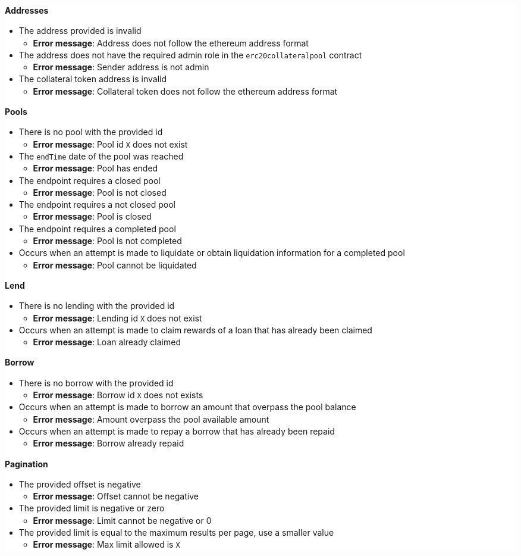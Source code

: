 **Addresses**

- The address provided is invalid
  - **Error message**: Address does not follow the ethereum address format
- The address does not have the required admin role in the `erc20collateralpool` contract
  - **Error message**: Sender address is not admin
- The collateral token address is invalid
  - **Error message**: Collateral token does not follow the ethereum address format

**Pools**

- There is no pool with the provided id
  - **Error message**: Pool id `X` does not exist
- The `endTime` date of the pool was reached
  - **Error message**: Pool has ended
- The endpoint requires a closed pool
  - **Error message**: Pool is not closed
- The endpoint requires a not closed pool
  - **Error message**: Pool is closed
- The endpoint requires a completed pool
  - **Error message**: Pool is not completed
- Occurs when an attempt is made to liquidate or obtain liquidation information for a completed pool
  - **Error message**: Pool cannot be liquidated

**Lend**

- There is no lending with the provided id
  - **Error message**: Lending id `X` does not exist
- Occurs when an attempt is made to claim rewards of a loan that has already been claimed
  - **Error message**: Loan already claimed

**Borrow**

- There is no borrow with the provided id
  - **Error message**: Borrow id `X` does not exists
- Occurs when an attempt is made to borrow an amount that overpass the pool balance
  - **Error message**: Amount overpass the pool available amount
- Occurs when an attempt is made to repay a borrow that has already been repaid
  - **Error message**: Borrow already repaid

**Pagination**

- The provided offset is negative
  - **Error message**: Offset cannot be negative
- The provided limit is negative or zero
  - **Error message**: Limit cannot be negative or 0
- The provided limit is equal to the maximum results per page, use a smaller value
  - **Error message**: Max limit allowed is `X`
